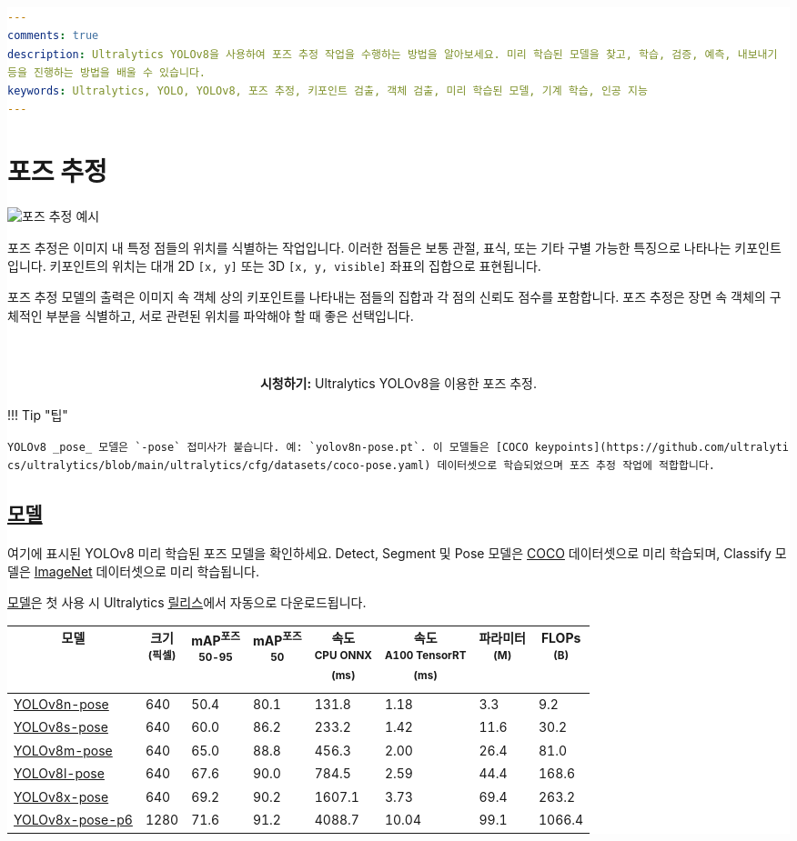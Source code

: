 ```yaml
---
comments: true
description: Ultralytics YOLOv8을 사용하여 포즈 추정 작업을 수행하는 방법을 알아보세요. 미리 학습된 모델을 찾고, 학습, 검증, 예측, 내보내기 등을 진행하는 방법을 배울 수 있습니다.
keywords: Ultralytics, YOLO, YOLOv8, 포즈 추정, 키포인트 검출, 객체 검출, 미리 학습된 모델, 기계 학습, 인공 지능
---
```


# 포즈 추정

<img width="1024" src="https://user-images.githubusercontent.com/26833433/243418616-9811ac0b-a4a7-452a-8aba-484ba32bb4a8.png" alt="포즈 추정 예시">

포즈 추정은 이미지 내 특정 점들의 위치를 식별하는 작업입니다. 이러한 점들은 보통 관절, 표식, 또는 기타 구별 가능한 특징으로 나타나는 키포인트입니다. 키포인트의 위치는 대개 2D `[x, y]` 또는 3D `[x, y, visible]` 좌표의 집합으로 표현됩니다.

포즈 추정 모델의 출력은 이미지 속 객체 상의 키포인트를 나타내는 점들의 집합과 각 점의 신뢰도 점수를 포함합니다. 포즈 추정은 장면 속 객체의 구체적인 부분을 식별하고, 서로 관련된 위치를 파악해야 할 때 좋은 선택입니다.

<p align="center">
  <br>
  <iframe width="720" height="405" src="https://www.youtube.com/embed/Y28xXQmju64?si=pCY4ZwejZFu6Z4kZ"
    title="YouTube video player" frameborder="0"
    allow="accelerometer; autoplay; clipboard-write; encrypted-media; gyroscope; picture-in-picture; web-share"
    allowfullscreen>
  </iframe>
  <br>
  <strong>시청하기:</strong> Ultralytics YOLOv8을 이용한 포즈 추정.
</p>

!!! Tip "팁"

    YOLOv8 _pose_ 모델은 `-pose` 접미사가 붙습니다. 예: `yolov8n-pose.pt`. 이 모델들은 [COCO keypoints](https://github.com/ultralytics/ultralytics/blob/main/ultralytics/cfg/datasets/coco-pose.yaml) 데이터셋으로 학습되었으며 포즈 추정 작업에 적합합니다.

## [모델](https://github.com/ultralytics/ultralytics/tree/main/ultralytics/cfg/models/v8)

여기에 표시된 YOLOv8 미리 학습된 포즈 모델을 확인하세요. Detect, Segment 및 Pose 모델은 [COCO](https://github.com/ultralytics/ultralytics/blob/main/ultralytics/cfg/datasets/coco.yaml) 데이터셋으로 미리 학습되며, Classify 모델은 [ImageNet](https://github.com/ultralytics/ultralytics/blob/main/ultralytics/cfg/datasets/ImageNet.yaml) 데이터셋으로 미리 학습됩니다.

[모델](https://github.com/ultralytics/ultralytics/tree/main/ultralytics/cfg/models)은 첫 사용 시 Ultralytics [릴리스](https://github.com/ultralytics/assets/releases)에서 자동으로 다운로드됩니다.

| 모델                                                                                                   | 크기<br><sup>(픽셀) | mAP<sup>포즈<br>50-95 | mAP<sup>포즈<br>50 | 속도<br><sup>CPU ONNX<br>(ms) | 속도<br><sup>A100 TensorRT<br>(ms) | 파라미터<br><sup>(M) | FLOPs<br><sup>(B) |
|------------------------------------------------------------------------------------------------------|-----------------|---------------------|------------------|-----------------------------|----------------------------------|------------------|-------------------|
| [YOLOv8n-pose](https://github.com/ultralytics/assets/releases/download/v8.1.0/yolov8n-pose.pt)       | 640             | 50.4                | 80.1             | 131.8                       | 1.18                             | 3.3              | 9.2               |
| [YOLOv8s-pose](https://github.com/ultralytics/assets/releases/download/v8.1.0/yolov8s-pose.pt)       | 640             | 60.0                | 86.2             | 233.2                       | 1.42                             | 11.6             | 30.2              |
| [YOLOv8m-pose](https://github.com/ultralytics/assets/releases/download/v8.1.0/yolov8m-pose.pt)       | 640             | 65.0                | 88.8             | 456.3                       | 2.00                             | 26.4             | 81.0              |
| [YOLOv8l-pose](https://github.com/ultralytics/assets/releases/download/v8.1.0/yolov8l-pose.pt)       | 640             | 67.6                | 90.0             | 784.5                       | 2.59                             | 44.4             | 168.6             |
| [YOLOv8x-pose](https://github.com/ultralytics/assets/releases/download/v8.1.0/yolov8x-pose.pt)       | 640             | 69.2                | 90.2             | 1607.1                      | 3.73                             | 69.4             | 263.2             |
| [YOLOv8x-pose-p6](https://github.com/ultralytics/assets/releases/download/v8.1.0/yolov8x-pose-p6.pt) | 1280            | 71.6                | 91.2             | 4088.7                      | 10.04                            | 99.1             | 1066.4            |
